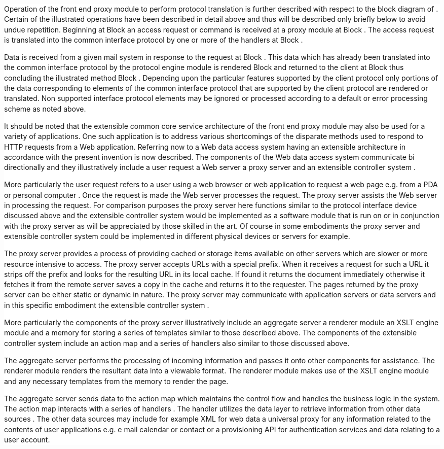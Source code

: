 Operation of the front end proxy module to perform protocol translation is further described with respect to the block diagram of . Certain of the illustrated operations have been described in detail above and thus will be described only briefly below to avoid undue repetition. Beginning at Block an access request or command is received at a proxy module at Block . The access request is translated into the common interface protocol by one or more of the handlers at Block .

Data is received from a given mail system in response to the request at Block . This data which has already been translated into the common interface protocol by the protocol engine module is rendered Block and returned to the client at Block thus concluding the illustrated method Block . Depending upon the particular features supported by the client protocol only portions of the data corresponding to elements of the common interface protocol that are supported by the client protocol are rendered or translated. Non supported interface protocol elements may be ignored or processed according to a default or error processing scheme as noted above.

It should be noted that the extensible common core service architecture of the front end proxy module may also be used for a variety of applications. One such application is to address various shortcomings of the disparate methods used to respond to HTTP requests from a Web application. Referring now to a Web data access system having an extensible architecture in accordance with the present invention is now described. The components of the Web data access system communicate bi directionally and they illustratively include a user request a Web server a proxy server and an extensible controller system .

More particularly the user request refers to a user using a web browser or web application to request a web page e.g. from a PDA or personal computer . Once the request is made the Web server processes the request. The proxy server assists the Web server in processing the request. For comparison purposes the proxy server here functions similar to the protocol interface device discussed above and the extensible controller system would be implemented as a software module that is run on or in conjunction with the proxy server as will be appreciated by those skilled in the art. Of course in some embodiments the proxy server and extensible controller system could be implemented in different physical devices or servers for example.

The proxy server provides a process of providing cached or storage items available on other servers which are slower or more resource intensive to access. The proxy server accepts URLs with a special prefix. When it receives a request for such a URL it strips off the prefix and looks for the resulting URL in its local cache. If found it returns the document immediately otherwise it fetches it from the remote server saves a copy in the cache and returns it to the requester. The pages returned by the proxy server can be either static or dynamic in nature. The proxy server may communicate with application servers or data servers and in this specific embodiment the extensible controller system .

More particularly the components of the proxy server illustratively include an aggregate server a renderer module an XSLT engine module and a memory for storing a series of templates similar to those described above. The components of the extensible controller system include an action map and a series of handlers also similar to those discussed above.

The aggregate server performs the processing of incoming information and passes it onto other components for assistance. The renderer module renders the resultant data into a viewable format. The renderer module makes use of the XSLT engine module and any necessary templates from the memory to render the page.

The aggregate server sends data to the action map which maintains the control flow and handles the business logic in the system. The action map interacts with a series of handlers . The handler utilizes the data layer to retrieve information from other data sources . The other data sources may include for example XML for web data a universal proxy for any information related to the contents of user applications e.g. e mail calendar or contact or a provisioning API for authentication services and data relating to a user account.
